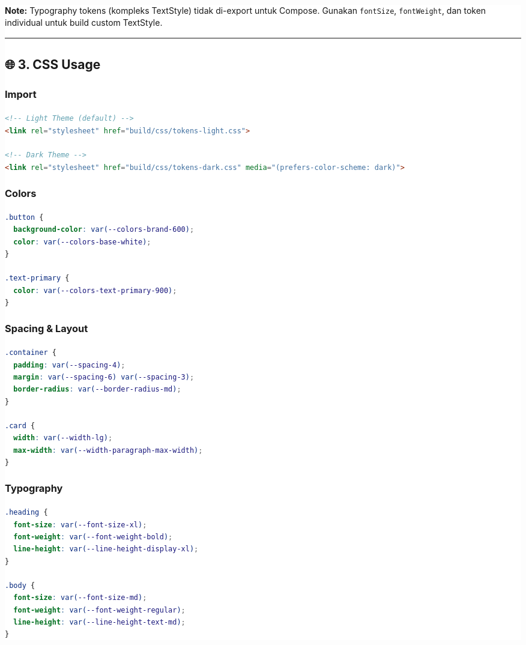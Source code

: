 **Note:** Typography tokens (kompleks TextStyle) tidak di-export untuk Compose. Gunakan `fontSize`, `fontWeight`, dan token individual untuk build custom TextStyle.

---

## 🌐 3. CSS Usage

### Import
```html
<!-- Light Theme (default) -->
<link rel="stylesheet" href="build/css/tokens-light.css">

<!-- Dark Theme -->
<link rel="stylesheet" href="build/css/tokens-dark.css" media="(prefers-color-scheme: dark)">
```

### Colors
```css
.button {
  background-color: var(--colors-brand-600);
  color: var(--colors-base-white);
}

.text-primary {
  color: var(--colors-text-primary-900);
}
```

### Spacing & Layout
```css
.container {
  padding: var(--spacing-4);
  margin: var(--spacing-6) var(--spacing-3);
  border-radius: var(--border-radius-md);
}

.card {
  width: var(--width-lg);
  max-width: var(--width-paragraph-max-width);
}
```

### Typography
```css
.heading {
  font-size: var(--font-size-xl);
  font-weight: var(--font-weight-bold);
  line-height: var(--line-height-display-xl);
}

.body {
  font-size: var(--font-size-md);
  font-weight: var(--font-weight-regular);
  line-height: var(--line-height-text-md);
}
```
